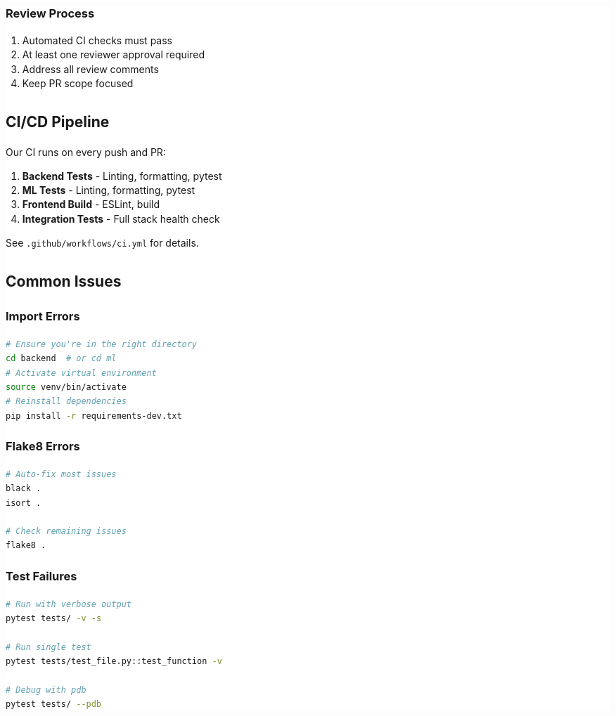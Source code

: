 ### Review Process

1. Automated CI checks must pass
2. At least one reviewer approval required
3. Address all review comments
4. Keep PR scope focused

## CI/CD Pipeline

Our CI runs on every push and PR:

1. **Backend Tests** - Linting, formatting, pytest
2. **ML Tests** - Linting, formatting, pytest
3. **Frontend Build** - ESLint, build
4. **Integration Tests** - Full stack health check

See `.github/workflows/ci.yml` for details.

## Common Issues

### Import Errors
```bash
# Ensure you're in the right directory
cd backend  # or cd ml
# Activate virtual environment
source venv/bin/activate
# Reinstall dependencies
pip install -r requirements-dev.txt
```

### Flake8 Errors
```bash
# Auto-fix most issues
black .
isort .

# Check remaining issues
flake8 .
```

### Test Failures
```bash
# Run with verbose output
pytest tests/ -v -s

# Run single test
pytest tests/test_file.py::test_function -v

# Debug with pdb
pytest tests/ --pdb
```
